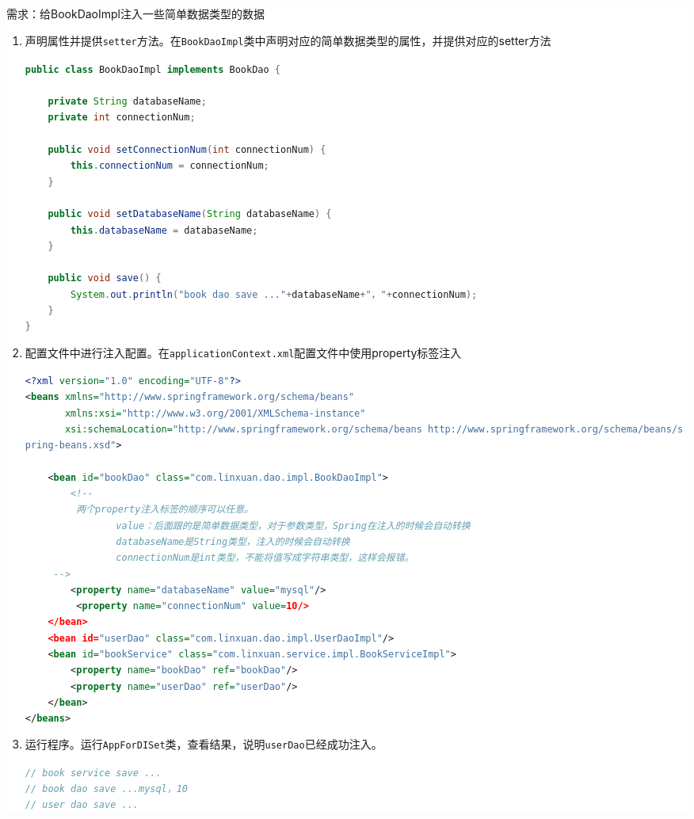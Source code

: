 需求：给BookDaoImpl注入一些简单数据类型的数据

1. 声明属性并提供`setter`方法。在`BookDaoImpl`类中声明对应的简单数据类型的属性，并提供对应的setter方法

   ```java
   public class BookDaoImpl implements BookDao {
   
       private String databaseName;
       private int connectionNum;
   
       public void setConnectionNum(int connectionNum) {
           this.connectionNum = connectionNum;
       }
   
       public void setDatabaseName(String databaseName) {
           this.databaseName = databaseName;
       }
   
       public void save() {
           System.out.println("book dao save ..."+databaseName+"，"+connectionNum);
       }
   }
   ```

2. 配置文件中进行注入配置。在`applicationContext.xml`配置文件中使用property标签注入

   ```xml
   <?xml version="1.0" encoding="UTF-8"?>
   <beans xmlns="http://www.springframework.org/schema/beans"
          xmlns:xsi="http://www.w3.org/2001/XMLSchema-instance"
          xsi:schemaLocation="http://www.springframework.org/schema/beans http://www.springframework.org/schema/beans/spring-beans.xsd">
   
       <bean id="bookDao" class="com.linxuan.dao.impl.BookDaoImpl">
           <!--
   			两个property注入标签的顺序可以任意。
                   value：后面跟的是简单数据类型，对于参数类型，Spring在注入的时候会自动转换
                   databaseName是String类型，注入的时候会自动转换
                   connectionNum是int类型，不能将值写成字符串类型，这样会报错。
   		-->
           <property name="databaseName" value="mysql"/>
        	<property name="connectionNum" value=10/>
       </bean>
       <bean id="userDao" class="com.linxuan.dao.impl.UserDaoImpl"/>
       <bean id="bookService" class="com.linxuan.service.impl.BookServiceImpl">
           <property name="bookDao" ref="bookDao"/>
           <property name="userDao" ref="userDao"/>
       </bean>
   </beans>
   ```

3. 运行程序。运行`AppForDISet`类，查看结果，说明`userDao`已经成功注入。

   ```java
   // book service save ...
   // book dao save ...mysql，10
   // user dao save ...
   ```
